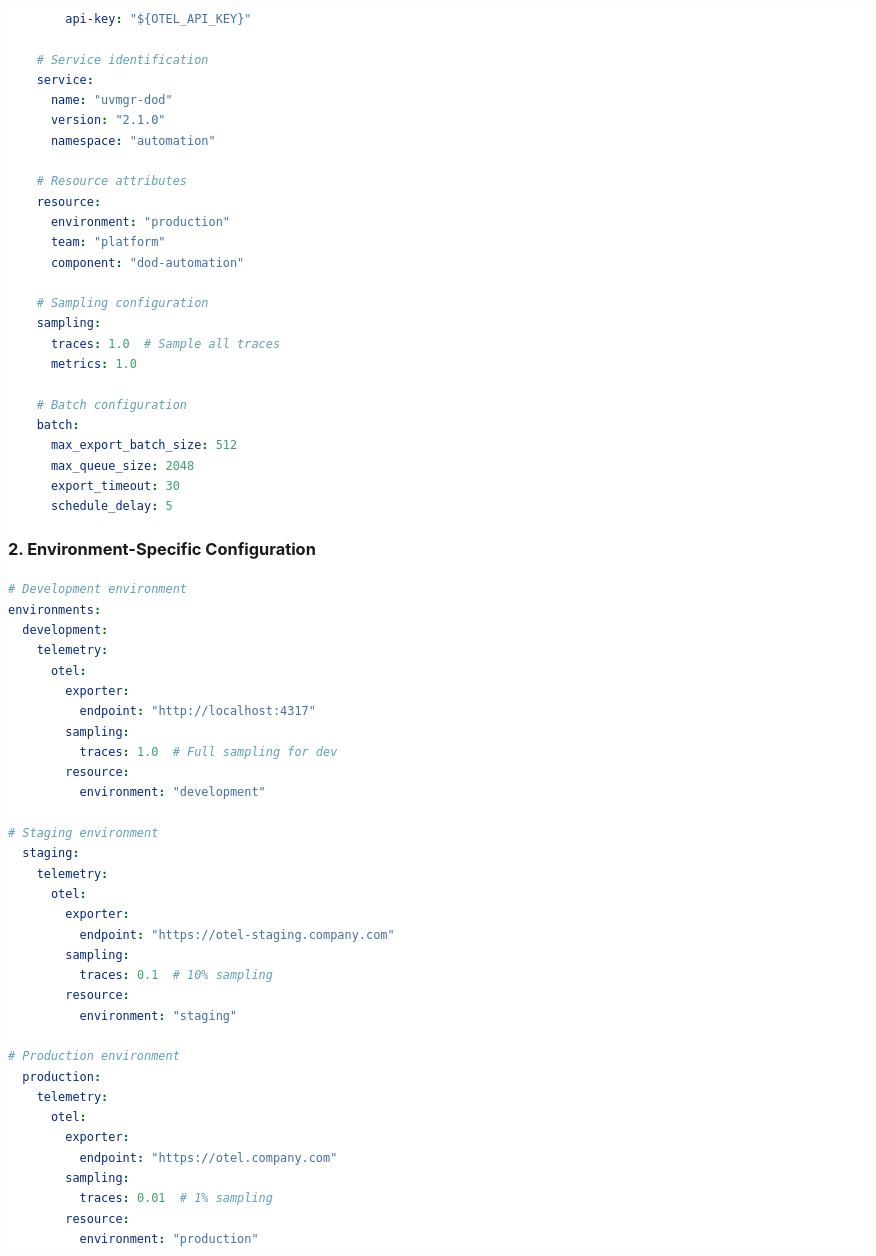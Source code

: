 ```yaml
        api-key: "${OTEL_API_KEY}"
    
    # Service identification
    service:
      name: "uvmgr-dod"
      version: "2.1.0"
      namespace: "automation"
    
    # Resource attributes
    resource:
      environment: "production"
      team: "platform"
      component: "dod-automation"
    
    # Sampling configuration
    sampling:
      traces: 1.0  # Sample all traces
      metrics: 1.0
    
    # Batch configuration
    batch:
      max_export_batch_size: 512
      max_queue_size: 2048
      export_timeout: 30
      schedule_delay: 5
```

### 2. Environment-Specific Configuration

```yaml
# Development environment
environments:
  development:
    telemetry:
      otel:
        exporter:
          endpoint: "http://localhost:4317"
        sampling:
          traces: 1.0  # Full sampling for dev
        resource:
          environment: "development"

# Staging environment  
  staging:
    telemetry:
      otel:
        exporter:
          endpoint: "https://otel-staging.company.com"
        sampling:
          traces: 0.1  # 10% sampling
        resource:
          environment: "staging"

# Production environment
  production:
    telemetry:
      otel:
        exporter:
          endpoint: "https://otel.company.com"
        sampling:
          traces: 0.01  # 1% sampling
        resource:
          environment: "production"
```